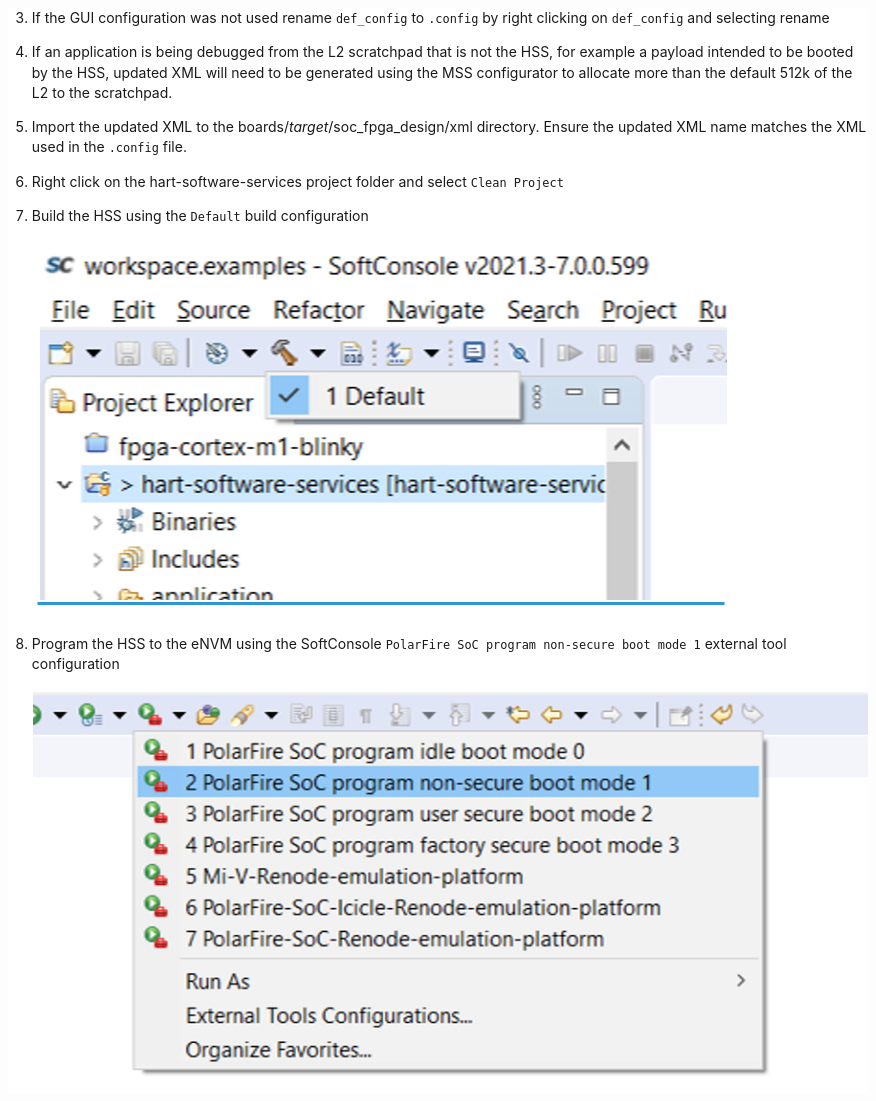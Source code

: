 3. If the GUI configuration was not used rename `def_config` to `.config` by
  right clicking on `def_config` and selecting rename

4. If an application is being debugged from the L2 scratchpad that is not the
  HSS, for example a payload intended to be booted by the HSS, updated XML will
  need to be generated using the MSS configurator to allocate more than the
  default 512k of the L2 to the scratchpad.

5. Import the updated XML to the boards/*target*/soc_fpga_design/xml
  directory. Ensure the updated XML name matches the XML used in the `.config`
  file.

6. Right click on the hart-software-services project folder and select
  `Clean Project`

7. Build the HSS using the `Default` build configuration

    ![configure_hss_2](./images/debug-from-scratchpad/configure-hss-2.png)

8. Program the HSS to the eNVM using the SoftConsole `PolarFire SoC program
  non-secure boot mode 1` external tool configuration

    ![configure_hss_3](./images/debug-from-scratchpad/configure-hss-3.png)

